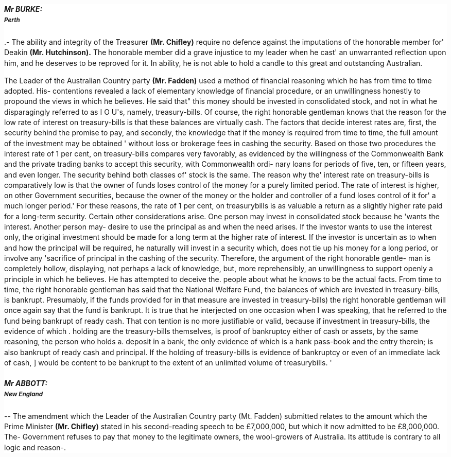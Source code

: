 ##### Mr BURKE:<br><small class="text-muted">Perth</small>

.- The ability and integrity of the Treasurer  **(Mr. Chifley)**  require no defence against the imputations of the honorable member for' Deakin   **(Mr. Hutchinson).**  The honorable member did a grave injustice to my leader when he cast' an unwarranted reflection upon him, and he deserves to be reproved for it. In ability, he is not able to hold a candle to this great and outstanding Australian. 

The Leader of the Australian Country party  **(Mr. Fadden)**  used a method of financial reasoning which he has from time to time adopted.  His-  contentions revealed a lack of elementary knowledge of financial procedure, or an unwillingness honestly to propound the views in which he believes. He said that" this money should be invested in consolidated stock, and not in what he disparagingly referred to as I O U's, namely, treasury-bills. Of course, the right honorable gentleman knows that the reason for the low rate of interest on treasury-bills is that these balances are virtually cash. The factors that decide interest rates are, first, the security behind the promise to pay, and secondly, the knowledge that if the money is required from time to time, the full amount of the investment may be obtained ' without loss or brokerage fees in cashing the security. Based on those two procedures the interest rate of 1 per cent, on treasury-bills compares very favorably, as evidenced by the willingness of the Commonwealth Bank and the private trading banks to accept this security, with Commonwealth ordi-  nary loans for periods of five, ten, or fifteen years, and even longer. The security behind both classes of' stock is the same. The reason why the' interest rate on treasury-bills is comparatively low is that the owner of funds loses control of the money for a purely limited period. The rate of interest is higher, on other Government securities, because the owner of the money or the holder and controller of a fund loses control of it for' a much longer period.' For these reasons, the rate of 1 per cent, on treasurybills is as valuable a return as a slightly higher rate paid for a long-term security. Certain other considerations arise. One person may invest in consolidated stock because he 'wants the interest. Another person may- desire to use the principal as and when the need arises. If the investor wants to use the interest only, the original investment should be made for a long term at the higher rate of interest. If the investor is uncertain as to when and how the principal will be required, he naturally will invest in a security which, does not tie up his money for a long period, or involve any 'sacrifice of principal in the cashing of the security. Therefore, the argument of the right honorable gentle-  man is completely hollow, displaying, not perhaps a lack of knowledge, but, more reprehensibly, an unwillingness to support openly a principle in which he believes. He has attempted to deceive the. people about what he knows to be the actual facts. From time to time, the right honorable gentleman has said that the National Welfare Fund, the balances of which are invested in treasury-bills, is bankrupt. Presumably, if the funds provided for in that measure are invested in treasury-bills) the right honorable gentleman will once again say that the fund is bankrupt. It is true that he interjected on one occasion when I was speaking, that he referred to the fund being bankrupt of ready cash. That con tention is no more justifiable or valid, because if investment in treasury-bills, the evidence of which . holding are the treasury-bills themselves, is proof of bankruptcy either of cash or assets, by the same reasoning, the person who holds a. deposit in a bank, the only evidence of which is a hank pass-book and the entry therein; is also bankrupt of ready cash and principal. If the holding of treasury-bills is evidence of bankruptcy or even of an immediate lack of cash, ] would be content to be bankrupt to the extent of an unlimited volume of treasurybills. ' 

##### Mr ABBOTT:<br><small class="text-muted">New England</small>

-- The amendment which the Leader of the Australian Country party (Mt. Fadden) submitted relates to the amount which the Prime Minister  **(Mr. Chifley)**  stated in his second-reading speech to be £7,000,000, but which it now admitted to be £8,000,000. The- Government refuses to pay that money to the legitimate owners, the wool-growers of Australia. Its attitude is contrary to all logic and reason-. 

